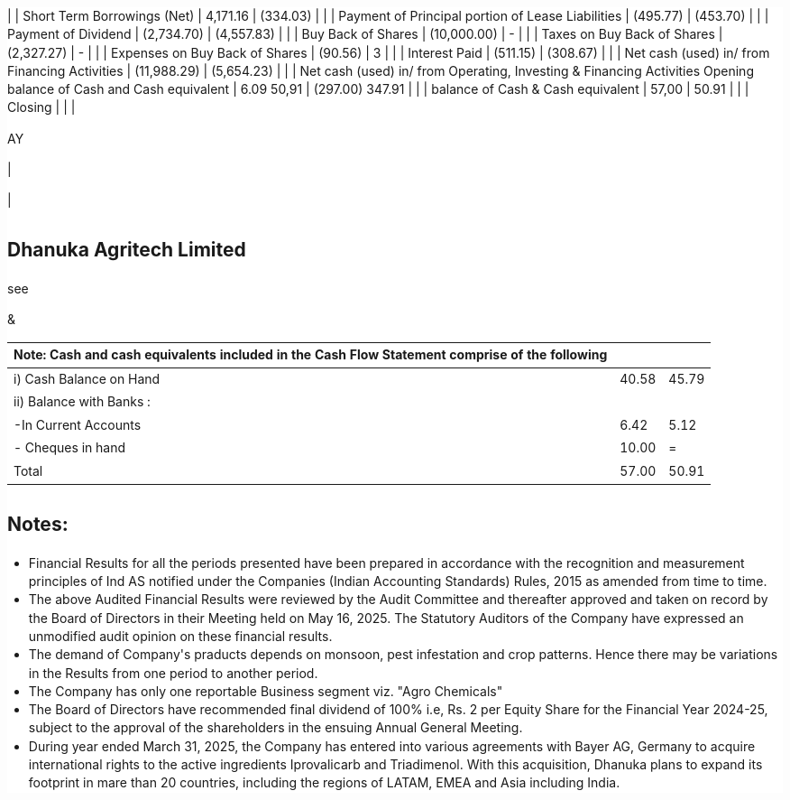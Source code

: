 |    | Short Term Borrowings (Net)                                                                                         | 4,171.16             | (334.03)             |
|    | Payment of Principal portion of Lease Liabilities                                                                   | (495.77)             | (453.70)             |
|    | Payment of Dividend                                                                                                 | (2,734.70)           | (4,557.83)           |
|    | Buy Back of Shares                                                                                                  | (10,000.00)          | -                    |
|    | Taxes on Buy Back of Shares                                                                                         | (2,327.27)           | -                    |
|    | Expenses on Buy Back of Shares                                                                                      | (90.56)              | 3                    |
|    | Interest Paid                                                                                                       | (511.15)             | (308.67)             |
|    | Net cash (used) in/ from Financing Activities                                                                       | (11,988.29)          | (5,654.23)           |
|    | Net cash (used) in/ from Operating, Investing & Financing Activities Opening balance of Cash and Cash equivalent    | 6.09 50,91           | (297.00) 347.91      |
|    | balance of Cash & Cash equivalent                                                                                   | 57,00                | 50.91                |
|    | Closing                                                                                                             |                      |                      |

AY

|

|

## Dhanuka  Agritech  Limited

see



&amp;

| Note: Cash and cash equivalents included in the Cash Flow Statement comprise of the following   |       |       |
|-------------------------------------------------------------------------------------------------|-------|-------|
| i) Cash Balance on Hand                                                                         | 40.58 | 45.79 |
| ii) Balance with Banks :                                                                        |       |       |
| -In Current Accounts                                                                            | 6.42  | 5.12  |
| - Cheques in hand                                                                               | 10.00 | =     |
| Total                                                                                           | 57.00 | 50.91 |

## Notes:

- Financial Results for all the periods presented have been prepared in accordance with the recognition and measurement principles of Ind AS notified under the Companies  (Indian  Accounting  Standards)  Rules, 2015  as  amended  from  time  to  time.
- The  above  Audited Financial Results  were reviewed by the  Audit  Committee  and  thereafter approved  and  taken  on record by the Board  of  Directors in their Meeting held on May 16, 2025.  The Statutory  Auditors  of  the  Company  have expressed  an unmodified  audit  opinion on these  financial results.
- The  demand  of  Company's praducts  depends  on monsoon, pest infestation and crop patterns. Hence  there may  be  variations in the Results  from one period to another period.
- The  Company  has  only  one  reportable  Business  segment  viz. "Agro  Chemicals"
- The Board of Directors have recommended  final  dividend of 100%  i.e, Rs. 2 per Equity Share  for  the Financial  Year  2024-25, subject  to the approval of the shareholders in the ensuing  Annual  General Meeting.
- During  year  ended March 31, 2025, the Company  has  entered into various agreements  with Bayer  AG, Germany  to  acquire international rights  to the active ingredients Iprovalicarb and Triadimenol. With this acquisition, Dhanuka plans to expand its footprint in mare  than 20 countries, including the regions of LATAM, EMEA and Asia including India.